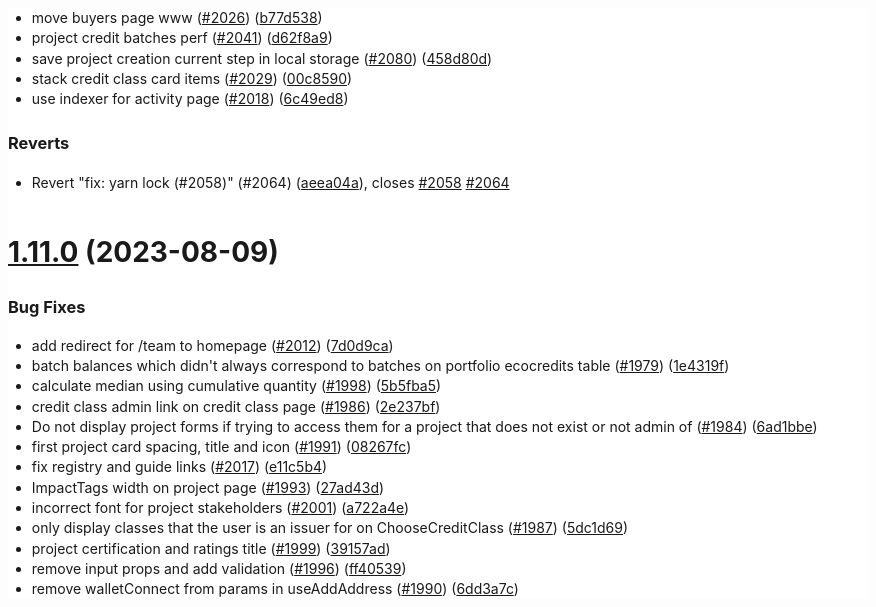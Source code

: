 - move buyers page www ([#2026](https://github.com/RegenNetwork/regen-web/issues/2026)) ([b77d538](https://github.com/RegenNetwork/regen-web/commit/b77d538425338125c7e9fac31341ffe974de500a))
- project credit batches perf ([#2041](https://github.com/RegenNetwork/regen-web/issues/2041)) ([d62f8a9](https://github.com/RegenNetwork/regen-web/commit/d62f8a956fc91543b89b6eef3e3cc5d405ea31c2))
- save project creation current step in local storage ([#2080](https://github.com/RegenNetwork/regen-web/issues/2080)) ([458d80d](https://github.com/RegenNetwork/regen-web/commit/458d80d5e3c6c0896e3d5f3b9b561ce0fed7dfb8))
- stack credit class card items ([#2029](https://github.com/RegenNetwork/regen-web/issues/2029)) ([00c8590](https://github.com/RegenNetwork/regen-web/commit/00c859059648f54214f1784e61bdcb15515c4082))
- use indexer for activity page ([#2018](https://github.com/RegenNetwork/regen-web/issues/2018)) ([6c49ed8](https://github.com/RegenNetwork/regen-web/commit/6c49ed81b181a5c8a0f1bf71f4537c8e87f5016a))

### Reverts

- Revert "fix: yarn lock (#2058)" (#2064) ([aeea04a](https://github.com/RegenNetwork/regen-web/commit/aeea04ad07d3e0111041de5ff929088a137c2b5f)), closes [#2058](https://github.com/RegenNetwork/regen-web/issues/2058) [#2064](https://github.com/RegenNetwork/regen-web/issues/2064)

# [1.11.0](https://github.com/RegenNetwork/regen-web/compare/v1.10.0...v1.11.0) (2023-08-09)

### Bug Fixes

- add redirect for /team to homepage ([#2012](https://github.com/RegenNetwork/regen-web/issues/2012)) ([7d0d9ca](https://github.com/RegenNetwork/regen-web/commit/7d0d9cae7a7a93d0bcc6cc76276b44574836ae53))
- batch balances which didn't always correspond to batches on portfolio ecocredits table ([#1979](https://github.com/RegenNetwork/regen-web/issues/1979)) ([1e4319f](https://github.com/RegenNetwork/regen-web/commit/1e4319f0492134c2c873c016211258519868499e))
- calculate median using cumulative quantity ([#1998](https://github.com/RegenNetwork/regen-web/issues/1998)) ([5b5fba5](https://github.com/RegenNetwork/regen-web/commit/5b5fba5e78100fab760786da6f214d6922d4eb13))
- credit class admin link on credit class page ([#1986](https://github.com/RegenNetwork/regen-web/issues/1986)) ([2e237bf](https://github.com/RegenNetwork/regen-web/commit/2e237bfde85048f2c260ce24582453e35bbc024b))
- Do not display project forms if trying to access them for a project that does not exist or not admin of ([#1984](https://github.com/RegenNetwork/regen-web/issues/1984)) ([6ad1bbe](https://github.com/RegenNetwork/regen-web/commit/6ad1bbe9cf7cf4a687e8567bd79b38ecd4a1eda5))
- first project card spacing, title and icon ([#1991](https://github.com/RegenNetwork/regen-web/issues/1991)) ([08267fc](https://github.com/RegenNetwork/regen-web/commit/08267fc89bab8bc24ea9dcf2ab5a1ce1b92b60dc))
- fix registry and guide links ([#2017](https://github.com/RegenNetwork/regen-web/issues/2017)) ([e11c5b4](https://github.com/RegenNetwork/regen-web/commit/e11c5b4c9e92fa81a4ddca3e95755df9e7c6eb41))
- ImpactTags width on project page ([#1993](https://github.com/RegenNetwork/regen-web/issues/1993)) ([27ad43d](https://github.com/RegenNetwork/regen-web/commit/27ad43d4ecdde978fa812212aec7f2852e9d4e09))
- incorrect font for project stakeholders ([#2001](https://github.com/RegenNetwork/regen-web/issues/2001)) ([a722a4e](https://github.com/RegenNetwork/regen-web/commit/a722a4ea27a629e6da9fbf0644449e46dfa772ba))
- only display classes that the user is an issuer for on ChooseCreditClass ([#1987](https://github.com/RegenNetwork/regen-web/issues/1987)) ([5dc1d69](https://github.com/RegenNetwork/regen-web/commit/5dc1d6982d90242c797b61413f60687c843eec05))
- project certification and ratings title ([#1999](https://github.com/RegenNetwork/regen-web/issues/1999)) ([39157ad](https://github.com/RegenNetwork/regen-web/commit/39157ad72e4dedb53e2ff0e5924e46c7c1d83e44))
- remove input props and add validation ([#1996](https://github.com/RegenNetwork/regen-web/issues/1996)) ([ff40539](https://github.com/RegenNetwork/regen-web/commit/ff40539bc364c0b816970a0dcb8e48575c6caa05))
- remove walletConnect from params in useAddAddress ([#1990](https://github.com/RegenNetwork/regen-web/issues/1990)) ([6dd3a7c](https://github.com/RegenNetwork/regen-web/commit/6dd3a7c85c15eaa03822479e03d13c678665c6a0))